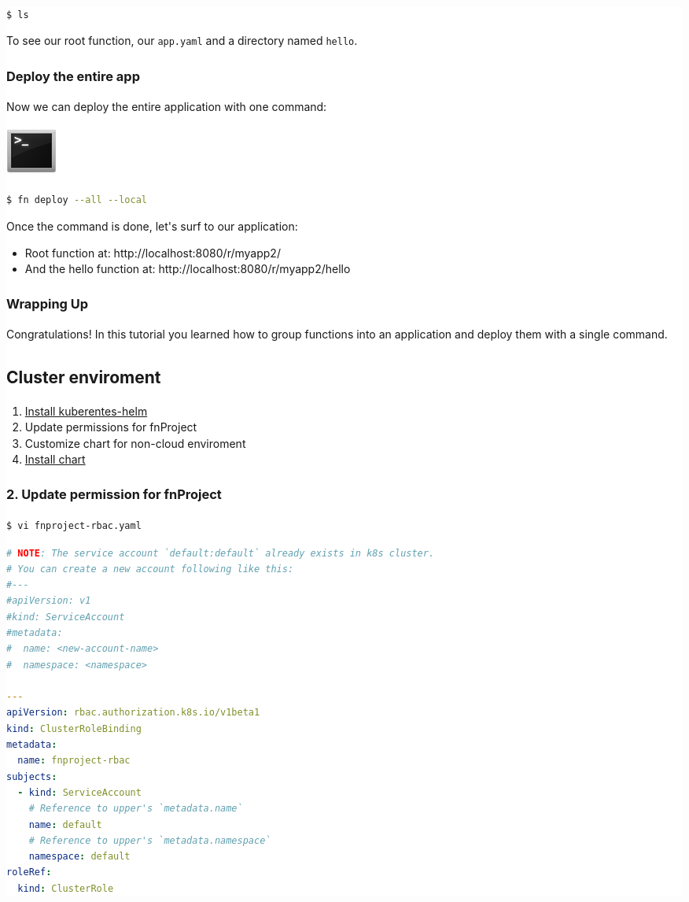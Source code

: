 ```sh
$ ls
```

To see our root function, our `app.yaml` and a directory named `hello`.

### Deploy the entire app

Now we can deploy the entire application with one command:

![user input](images/terminal64.png)

```sh
$ fn deploy --all --local
```

Once the command is done, let's surf to our application:

* Root function at: http://localhost:8080/r/myapp2/
* And the hello function at: http://localhost:8080/r/myapp2/hello

### Wrapping Up

Congratulations! In this tutorial you learned how to group functions into an application and deploy them
with a single command.


## Cluster enviroment

1. [Install kuberentes-helm](https://github.com/kubernetes/helm)
1. Update permissions for fnProject
1. Customize chart for non-cloud enviroment
1. [Install chart](https://github.com/fnproject/fn-helm)

### 2. Update permission for fnProject

```bash
$ vi fnproject-rbac.yaml
```

```yaml
# NOTE: The service account `default:default` already exists in k8s cluster.
# You can create a new account following like this:
#---
#apiVersion: v1
#kind: ServiceAccount
#metadata:
#  name: <new-account-name>
#  namespace: <namespace>

---
apiVersion: rbac.authorization.k8s.io/v1beta1
kind: ClusterRoleBinding
metadata:
  name: fnproject-rbac
subjects:
  - kind: ServiceAccount
    # Reference to upper's `metadata.name`
    name: default
    # Reference to upper's `metadata.namespace`
    namespace: default
roleRef:
  kind: ClusterRole
```